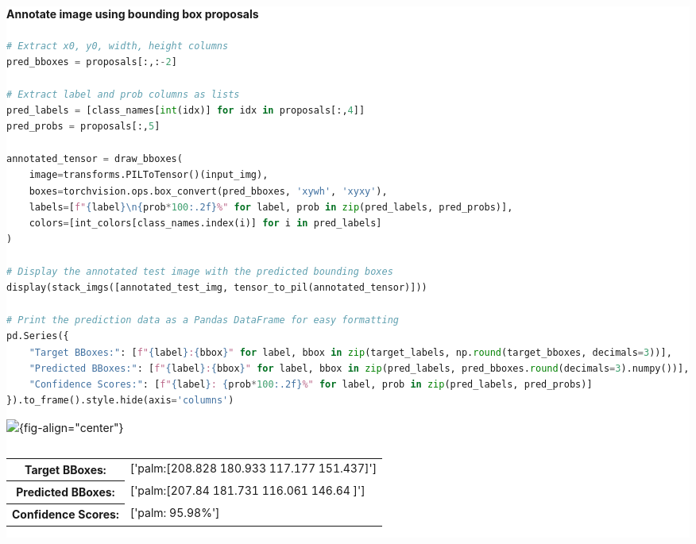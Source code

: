 #### Annotate image using bounding box proposals


```python
# Extract x0, y0, width, height columns
pred_bboxes = proposals[:,:-2]

# Extract label and prob columns as lists
pred_labels = [class_names[int(idx)] for idx in proposals[:,4]]
pred_probs = proposals[:,5]

annotated_tensor = draw_bboxes(
    image=transforms.PILToTensor()(input_img), 
    boxes=torchvision.ops.box_convert(pred_bboxes, 'xywh', 'xyxy'), 
    labels=[f"{label}\n{prob*100:.2f}%" for label, prob in zip(pred_labels, pred_probs)], 
    colors=[int_colors[class_names.index(i)] for i in pred_labels]
)

# Display the annotated test image with the predicted bounding boxes
display(stack_imgs([annotated_test_img, tensor_to_pil(annotated_tensor)]))

# Print the prediction data as a Pandas DataFrame for easy formatting
pd.Series({
    "Target BBoxes:": [f"{label}:{bbox}" for label, bbox in zip(target_labels, np.round(target_bboxes, decimals=3))],
    "Predicted BBoxes:": [f"{label}:{bbox}" for label, bbox in zip(pred_labels, pred_bboxes.round(decimals=3).numpy())],
    "Confidence Scores:": [f"{label}: {prob*100:.2f}%" for label, prob in zip(pred_labels, pred_probs)]
}).to_frame().style.hide(axis='columns')
```

![](./images/output_99_0.png){fig-align="center"}

<div style="overflow-x:auto; max-height:500px">
<table id="T_0b4a3">
  <thead>
  </thead>
  <tbody>
    <tr>
      <th id="T_0b4a3_level0_row0" class="row_heading level0 row0" >Target BBoxes:</th>
      <td id="T_0b4a3_row0_col0" class="data row0 col0" >['palm:[208.828 180.933 117.177 151.437]']</td>
    </tr>
    <tr>
      <th id="T_0b4a3_level0_row1" class="row_heading level0 row1" >Predicted BBoxes:</th>
      <td id="T_0b4a3_row1_col0" class="data row1 col0" >['palm:[207.84  181.731 116.061 146.64 ]']</td>
    </tr>
    <tr>
      <th id="T_0b4a3_level0_row2" class="row_heading level0 row2" >Confidence Scores:</th>
      <td id="T_0b4a3_row2_col0" class="data row2 col0" >['palm: 95.98%']</td>
    </tr>
  </tbody>
</table>
</div>
